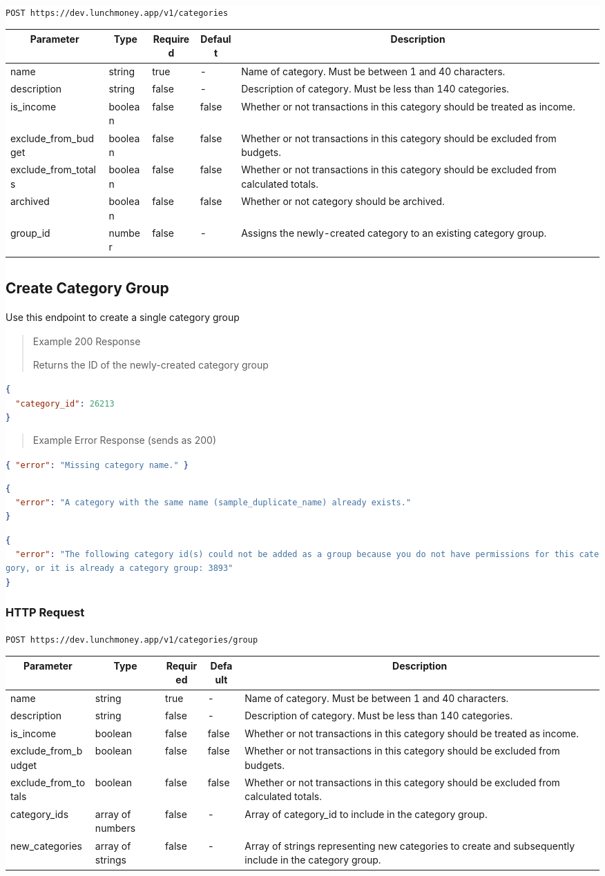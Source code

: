 `POST https://dev.lunchmoney.app/v1/categories`

| Parameter           | Type    | Required | Default | Description                                                                             |
| ------------------- | ------- | -------- | ------- | --------------------------------------------------------------------------------------- |
| name                | string  | true     | -       | Name of category. Must be between 1 and 40 characters.                                  |
| description         | string  | false    | -       | Description of category. Must be less than 140 categories.                              |
| is_income           | boolean | false    | false   | Whether or not transactions in this category should be treated as income.               |
| exclude_from_budget | boolean | false    | false   | Whether or not transactions in this category should be excluded from budgets.           |
| exclude_from_totals | boolean | false    | false   | Whether or not transactions in this category should be excluded from calculated totals. |
| archived            | boolean | false    | false   | Whether or not category should be archived.                                             |
| group_id            | number  | false    | -       | Assigns the newly-created category to an existing category group.                       |

## Create Category Group

Use this endpoint to create a single category group

> Example 200 Response
>
> Returns the ID of the newly-created category group

```json
{
  "category_id": 26213
}
```

> Example Error Response (sends as 200)

```json
{ "error": "Missing category name." }
```

```json
{
  "error": "A category with the same name (sample_duplicate_name) already exists."
}
```

```json
{
  "error": "The following category id(s) could not be added as a group because you do not have permissions for this category, or it is already a category group: 3893"
}
```

### HTTP Request

`POST https://dev.lunchmoney.app/v1/categories/group`

| Parameter           | Type             | Required | Default | Description                                                                                            |
| ------------------- | ---------------- | -------- | ------- | ------------------------------------------------------------------------------------------------------ |
| name                | string           | true     | -       | Name of category. Must be between 1 and 40 characters.                                                 |
| description         | string           | false    | -       | Description of category. Must be less than 140 categories.                                             |
| is_income           | boolean          | false    | false   | Whether or not transactions in this category should be treated as income.                              |
| exclude_from_budget | boolean          | false    | false   | Whether or not transactions in this category should be excluded from budgets.                          |
| exclude_from_totals | boolean          | false    | false   | Whether or not transactions in this category should be excluded from calculated totals.                |
| category_ids        | array of numbers | false    | -       | Array of category_id to include in the category group.                                                 |
| new_categories      | array of strings | false    | -       | Array of strings representing new categories to create and subsequently include in the category group. |
